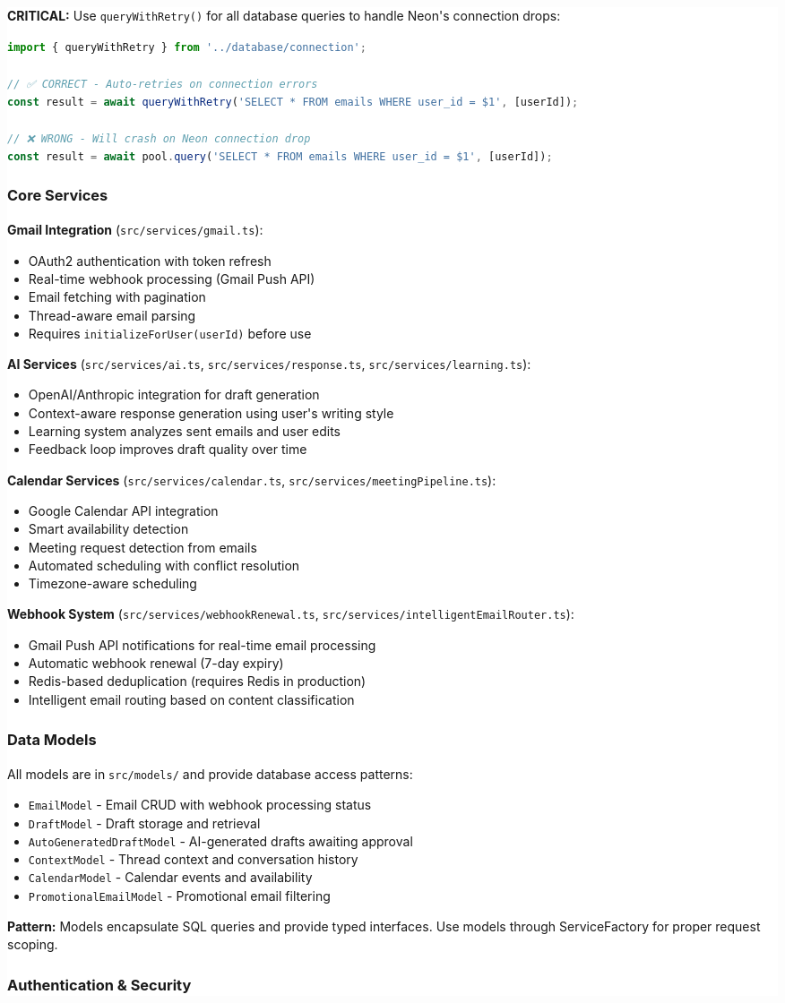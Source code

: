 **CRITICAL:** Use `queryWithRetry()` for all database queries to handle Neon's connection drops:

```typescript
import { queryWithRetry } from '../database/connection';

// ✅ CORRECT - Auto-retries on connection errors
const result = await queryWithRetry('SELECT * FROM emails WHERE user_id = $1', [userId]);

// ❌ WRONG - Will crash on Neon connection drop
const result = await pool.query('SELECT * FROM emails WHERE user_id = $1', [userId]);
```

### Core Services

**Gmail Integration** (`src/services/gmail.ts`):
- OAuth2 authentication with token refresh
- Real-time webhook processing (Gmail Push API)
- Email fetching with pagination
- Thread-aware email parsing
- Requires `initializeForUser(userId)` before use

**AI Services** (`src/services/ai.ts`, `src/services/response.ts`, `src/services/learning.ts`):
- OpenAI/Anthropic integration for draft generation
- Context-aware response generation using user's writing style
- Learning system analyzes sent emails and user edits
- Feedback loop improves draft quality over time

**Calendar Services** (`src/services/calendar.ts`, `src/services/meetingPipeline.ts`):
- Google Calendar API integration
- Smart availability detection
- Meeting request detection from emails
- Automated scheduling with conflict resolution
- Timezone-aware scheduling

**Webhook System** (`src/services/webhookRenewal.ts`, `src/services/intelligentEmailRouter.ts`):
- Gmail Push API notifications for real-time email processing
- Automatic webhook renewal (7-day expiry)
- Redis-based deduplication (requires Redis in production)
- Intelligent email routing based on content classification

### Data Models

All models are in `src/models/` and provide database access patterns:
- `EmailModel` - Email CRUD with webhook processing status
- `DraftModel` - Draft storage and retrieval
- `AutoGeneratedDraftModel` - AI-generated drafts awaiting approval
- `ContextModel` - Thread context and conversation history
- `CalendarModel` - Calendar events and availability
- `PromotionalEmailModel` - Promotional email filtering

**Pattern:** Models encapsulate SQL queries and provide typed interfaces. Use models through ServiceFactory for proper request scoping.

### Authentication & Security
